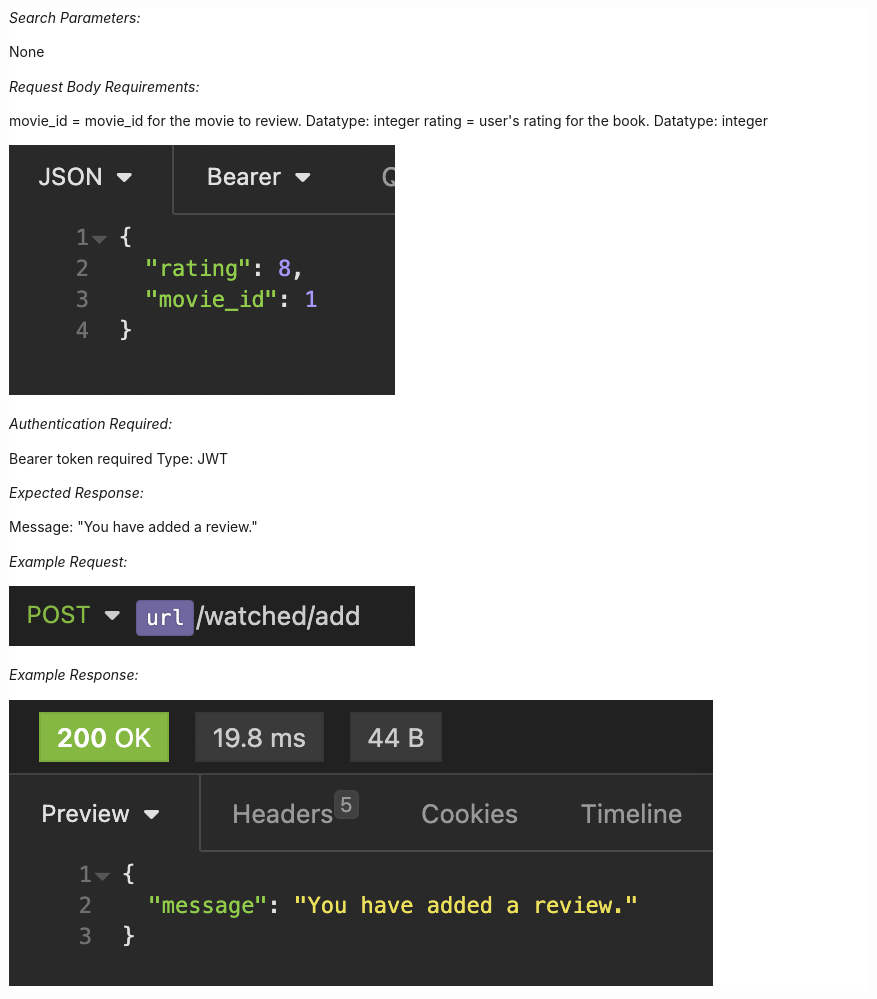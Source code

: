 *Search Parameters:*

None

*Request Body Requirements:*

movie_id = movie_id for the movie to review. Datatype: integer
rating = user's rating for the book. Datatype: integer


![Add Review - Request Body](./docs/endpoints/watched-add-rbody.png)

*Authentication Required:*

Bearer token required
Type: JWT

*Expected Response:*

Message:  "You have added a review."

*Example Request:*

![Add Review - Request](./docs/endpoints/watched-add-url.png)

*Example Response:*

![Add Review - Response](./docs/endpoints/rating-add-response.png)
